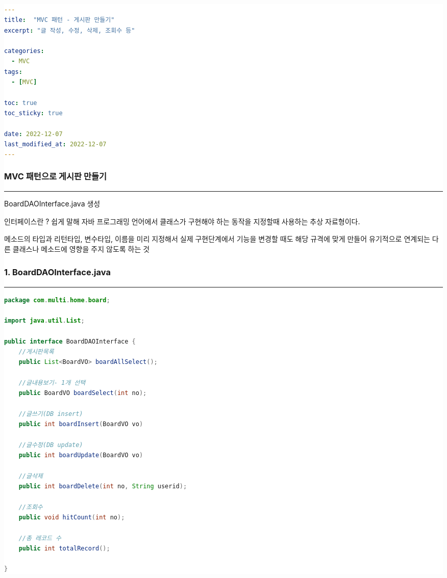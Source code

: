 ```yaml
---
title:  "MVC 패턴 - 게시판 만들기"
excerpt: "글 작성, 수정, 삭제, 조회수 등"

categories:
  - MVC
tags:
  - [MVC]

toc: true
toc_sticky: true
 
date: 2022-12-07
last_modified_at: 2022-12-07
---
```


### MVC 패턴으로 게시판 만들기
---

BoardDAOInterface.java 생성

인터페이스란  ?
쉽게 말해 자바 프로그래밍 언어에서 클래스가 구현해야 하는 동작을 지정할때
사용하는 추상 자료형이다.


메소드의 타입과 리턴타입, 변수타입, 이름을 미리 지정해서 실제 구현단계에서
기능을 변경할 때도 해당 규격에 맞게 만들어 유기적으로 연계되는 다른 클래스나
메소드에 영향을 주지 않도록 하는 것


### 1. BoardDAOInterface.java

---

```java
package com.multi.home.board;

import java.util.List;

public interface BoardDAOInterface {
	//게시판목록
	public List<BoardVO> boardAllSelect();

	//글내용보기- 1개 선택
	public BoardVO boardSelect(int no);

	//글쓰기(DB insert)
	public int boardInsert(BoardVO vo)

	//글수정(DB update)
	public int boardUpdate(BoardVO vo)

	//글삭제
	public int boardDelete(int no, String userid);

	//조회수
	public void hitCount(int no);

	//총 레코드 수
	public int totalRecord();

}
```